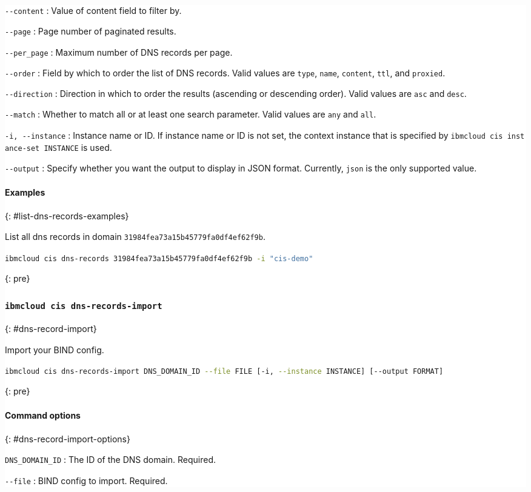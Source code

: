 `--content`
:   Value of content field to filter by.

`--page`
:   Page number of paginated results.

`--per_page`
:   Maximum number of DNS records per page.

`--order`
:   Field by which to order the list of DNS records. Valid values are `type`, `name`, `content`, `ttl`, and `proxied`.

`--direction`
:   Direction in which to order the results (ascending or descending order). Valid values are `asc` and `desc`.

`--match`
:   Whether to match all or at least one search parameter. Valid values are `any` and `all`.

`-i, --instance`
:   Instance name or ID. If instance name or ID is not set, the context instance that is specified by `ibmcloud cis instance-set INSTANCE` is used.

`--output`
:   Specify whether you want the output to display in JSON format. Currently, `json` is the only supported value.

#### Examples
{: #list-dns-records-examples}

List all dns records in domain `31984fea73a15b45779fa0df4ef62f9b`.

```sh
ibmcloud cis dns-records 31984fea73a15b45779fa0df4ef62f9b -i "cis-demo"
```
{: pre}

### `ibmcloud cis dns-records-import`
{: #dns-record-import}

Import your BIND config.

```sh
ibmcloud cis dns-records-import DNS_DOMAIN_ID --file FILE [-i, --instance INSTANCE] [--output FORMAT]
```
{: pre}

#### Command options
{: #dns-record-import-options}

`DNS_DOMAIN_ID`
:   The ID of the DNS domain. Required.

`--file`
:   BIND config to import. Required.
